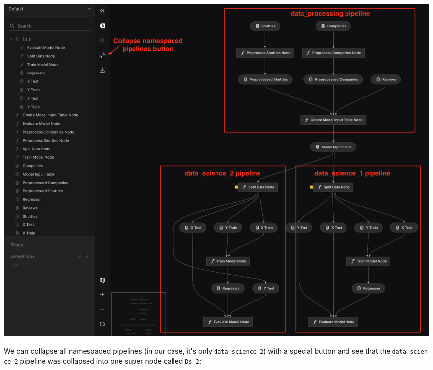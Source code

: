 ![namespaces uncollapsed](../meta/images/namespaces_uncollapsed.png)

We can collapse all namespaced pipelines (in our case, it's only `data_science_2`) with a special button and see that the `data_science_2` pipeline was collapsed into one super node called `Ds 2`:
